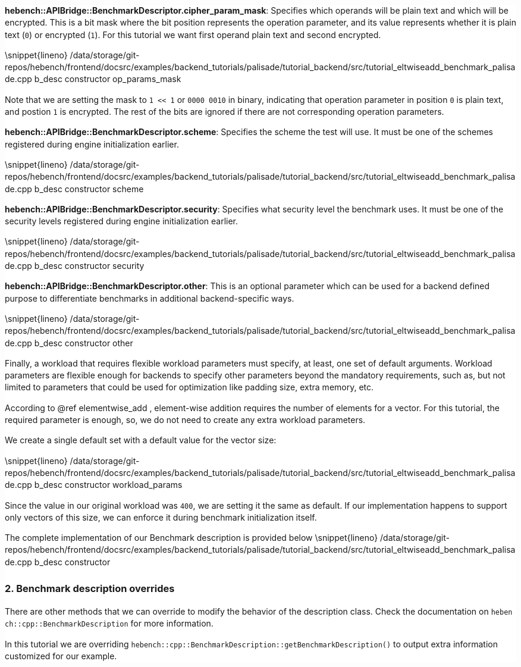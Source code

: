 **hebench::APIBridge::BenchmarkDescriptor.cipher_param_mask**: Specifies which operands will be plain text and which will be encrypted. This is a bit mask where the bit position represents the operation parameter, and its value represents whether it is plain text (`0`) or encrypted (`1`). For this tutorial we want first operand plain text and second encrypted.
    
\snippet{lineno} /data/storage/git-repos/hebench/frontend/docsrc/examples/backend_tutorials/palisade/tutorial_backend/src/tutorial_eltwiseadd_benchmark_palisade.cpp b_desc constructor op_params_mask

Note that we are setting the mask to `1 << 1` or `0000 0010` in binary, indicating that operation parameter in position `0` is plain text, and postion `1` is encrypted. The rest of the bits are ignored if there are not corresponding operation parameters.
    
**hebench::APIBridge::BenchmarkDescriptor.scheme**: Specifies the scheme the test will use. It must be one of the schemes registered during engine initialization earlier.

\snippet{lineno} /data/storage/git-repos/hebench/frontend/docsrc/examples/backend_tutorials/palisade/tutorial_backend/src/tutorial_eltwiseadd_benchmark_palisade.cpp b_desc constructor scheme
    
**hebench::APIBridge::BenchmarkDescriptor.security**: Specifies what security level the benchmark uses. It must be one of the security levels registered during engine initialization earlier.
    
\snippet{lineno} /data/storage/git-repos/hebench/frontend/docsrc/examples/backend_tutorials/palisade/tutorial_backend/src/tutorial_eltwiseadd_benchmark_palisade.cpp b_desc constructor security
    
**hebench::APIBridge::BenchmarkDescriptor.other**: This is an optional parameter which can be used for a backend defined purpose to differentiate benchmarks in additional backend-specific ways.

\snippet{lineno} /data/storage/git-repos/hebench/frontend/docsrc/examples/backend_tutorials/palisade/tutorial_backend/src/tutorial_eltwiseadd_benchmark_palisade.cpp b_desc constructor other

Finally, a workload that requires flexible workload parameters must specify, at least, one set of default arguments. Workload parameters are flexible enough for backends to specify other parameters beyond the mandatory requirements, such as, but not limited to parameters that could be used for optimization like padding size, extra memory, etc.

According to @ref elementwise_add , element-wise addition requires the number of elements for a vector. For this tutorial, the required parameter is enough, so, we do not need to create any extra workload parameters.

We create a single default set with a default value for the vector size:

\snippet{lineno} /data/storage/git-repos/hebench/frontend/docsrc/examples/backend_tutorials/palisade/tutorial_backend/src/tutorial_eltwiseadd_benchmark_palisade.cpp b_desc constructor workload_params
        
Since the value in our original workload was `400`, we are setting it the same as default. If our implementation happens to support only vectors of this size, we can enforce it during benchmark initialization itself.

The complete implementation of our Benchmark description is provided below
\snippet{lineno} /data/storage/git-repos/hebench/frontend/docsrc/examples/backend_tutorials/palisade/tutorial_backend/src/tutorial_eltwiseadd_benchmark_palisade.cpp b_desc constructor

### 2. Benchmark description overrides

There are other methods that we can override to modify the behavior of the description class. Check the documentation on `hebench::cpp::BenchmarkDescription` for more information.

In this tutorial we are overriding `hebench::cpp::BenchmarkDescription::getBenchmarkDescription()` to output extra information customized for our example.
